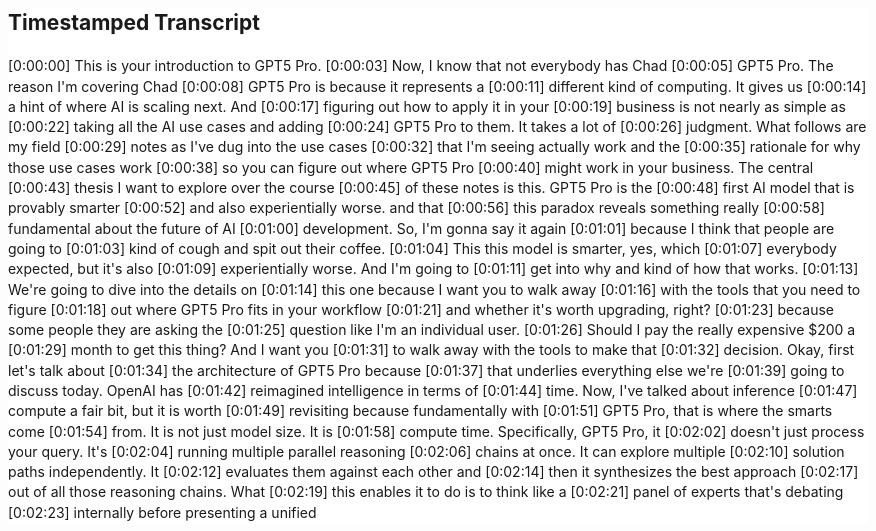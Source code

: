 
## Timestamped Transcript

[0:00:00] This is your introduction to GPT5 Pro.
[0:00:03] Now, I know that not everybody has Chad
[0:00:05] GPT5 Pro. The reason I'm covering Chad
[0:00:08] GPT5 Pro is because it represents a
[0:00:11] different kind of computing. It gives us
[0:00:14] a hint of where AI is scaling next. And
[0:00:17] figuring out how to apply it in your
[0:00:19] business is not nearly as simple as
[0:00:22] taking all the AI use cases and adding
[0:00:24] GPT5 Pro to them. It takes a lot of
[0:00:26] judgment. What follows are my field
[0:00:29] notes as I've dug into the use cases
[0:00:32] that I'm seeing actually work and the
[0:00:35] rationale for why those use cases work
[0:00:38] so you can figure out where GPT5 Pro
[0:00:40] might work in your business. The central
[0:00:43] thesis I want to explore over the course
[0:00:45] of these notes is this. GPT5 Pro is the
[0:00:48] first AI model that is provably smarter
[0:00:52] and also experientially worse. and that
[0:00:56] this paradox reveals something really
[0:00:58] fundamental about the future of AI
[0:01:00] development. So, I'm gonna say it again
[0:01:01] because I think that people are going to
[0:01:03] kind of cough and spit out their coffee.
[0:01:04] This this model is smarter, yes, which
[0:01:07] everybody expected, but it's also
[0:01:09] experientially worse. And I'm going to
[0:01:11] get into why and kind of how that works.
[0:01:13] We're going to dive into the details on
[0:01:14] this one because I want you to walk away
[0:01:16] with the tools that you need to figure
[0:01:18] out where GPT5 Pro fits in your workflow
[0:01:21] and whether it's worth upgrading, right?
[0:01:23] because some people they are asking the
[0:01:25] question like I'm an individual user.
[0:01:26] Should I pay the really expensive $200 a
[0:01:29] month to get this thing? And I want you
[0:01:31] to walk away with the tools to make that
[0:01:32] decision. Okay, first let's talk about
[0:01:34] the architecture of GPT5 Pro because
[0:01:37] that underlies everything else we're
[0:01:39] going to discuss today. OpenAI has
[0:01:42] reimagined intelligence in terms of
[0:01:44] time. Now, I've talked about inference
[0:01:47] compute a fair bit, but it is worth
[0:01:49] revisiting because fundamentally with
[0:01:51] GPT5 Pro, that is where the smarts come
[0:01:54] from. It is not just model size. It is
[0:01:58] compute time. Specifically, GPT5 Pro, it
[0:02:02] doesn't just process your query. It's
[0:02:04] running multiple parallel reasoning
[0:02:06] chains at once. It can explore multiple
[0:02:10] solution paths independently. It
[0:02:12] evaluates them against each other and
[0:02:14] then it synthesizes the best approach
[0:02:17] out of all those reasoning chains. What
[0:02:19] this enables it to do is to think like a
[0:02:21] panel of experts that's debating
[0:02:23] internally before presenting a unified